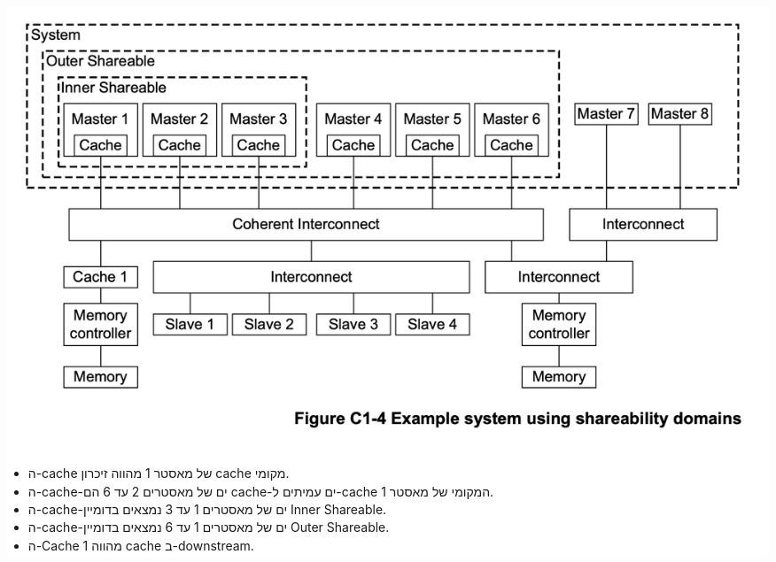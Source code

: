![Figure C1-4 Example system using shareability domains from AMBA AXI and ACE Protocol Specification](Figure_C1-4_Example_system_using_shareability_domains.png)

- ה-cache של מאסטר 1 מהווה זיכרון cache מקומי.
- ה-cache-ים של מאסטרים 2 עד 6 הם cache-ים עמיתים ל-cache המקומי של מאסטר 1.
- ה-cache-ים של מאסטרים 1 עד 3 נמצאים בדומיין Inner Shareable.
- ה-cache-ים של מאסטרים 1 עד 6 נמצאים בדומיין Outer Shareable.
- ה-Cache 1 מהווה cache ב-downstream.


